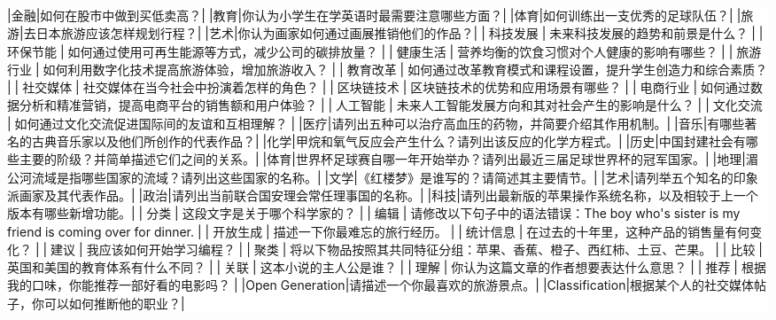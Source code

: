 |金融|如何在股市中做到买低卖高？|
|教育|你认为小学生在学英语时最需要注意哪些方面？|
|体育|如何训练出一支优秀的足球队伍？|
|旅游|去日本旅游应该怎样规划行程？|
|艺术|你认为画家如何通过画展推销他们的作品？|
| 科技发展                      | 未来科技发展的趋势和前景是什么？                                                                                                                                                                                                                                                                                                                                       |
| 环保节能                      | 如何通过使用可再生能源等方式，减少公司的碳排放量？                                                                                                                                                                                                                                                                                                                   |
| 健康生活                      | 营养均衡的饮食习惯对个人健康的影响有哪些？                                                                                                                                                                                                                                                                                                                             |
| 旅游行业                      | 如何利用数字化技术提高旅游体验，增加旅游收入？                                                                                                                                                                                                                                                                                                                       |
| 教育改革                      | 如何通过改革教育模式和课程设置，提升学生创造力和综合素质？                                                                                                                                                                                                                                                                                                             |
| 社交媒体                      | 社交媒体在当今社会中扮演着怎样的角色？                                                                                                                                                                                                                                                                                                                               |
| 区块链技术                    | 区块链技术的优势和应用场景有哪些？                                                                                                                                                                                                                                                                                                                                     |
| 电商行业                      | 如何通过数据分析和精准营销，提高电商平台的销售额和用户体验？                                                                                                                                                                                                                                                                                                           |
| 人工智能                      | 未来人工智能发展方向和其对社会产生的影响是什么？                                                                                                                                                                                                                                                                                                                       |
| 文化交流                      | 如何通过文化交流促进国际间的友谊和互相理解？                                                                                                                                                                                                                                                                                                                           |
|医疗|请列出五种可以治疗高血压的药物，并简要介绍其作用机制。|
|音乐|有哪些著名的古典音乐家以及他们所创作的代表作品？|
|化学|甲烷和氧气反应会产生什么？请列出该反应的化学方程式。|
|历史|中国封建社会有哪些主要的阶级？并简单描述它们之间的关系。|
|体育|世界杯足球赛自哪一年开始举办？请列出最近三届足球世界杯的冠军国家。|
|地理|湄公河流域是指哪些国家的流域？请列出这些国家的名称。|
|文学|《红楼梦》是谁写的？请简述其主要情节。|
|艺术|请列举五个知名的印象派画家及其代表作品。|
|政治|请列出当前联合国安理会常任理事国的名称。|
|科技|请列出最新版的苹果操作系统名称，以及相较于上一个版本有哪些新增功能。|
| 分类 | 这段文字是关于哪个科学家的？ |
| 编辑 | 请修改以下句子中的语法错误：The boy who's sister is my friend is coming over for dinner. |
| 开放生成 | 描述一下你最难忘的旅行经历。 |
| 统计信息 | 在过去的十年里，这种产品的销售量有何变化？ |
| 建议 | 我应该如何开始学习编程？ |
| 聚类 | 将以下物品按照其共同特征分组：苹果、香蕉、橙子、西红柿、土豆、芒果。 |
| 比较 | 英国和美国的教育体系有什么不同？ |
| 关联 | 这本小说的主人公是谁？ |
| 理解 | 你认为这篇文章的作者想要表达什么意思？ |
| 推荐 | 根据我的口味，你能推荐一部好看的电影吗？ |
|Open Generation|请描述一个你最喜欢的旅游景点。|
|Classification|根据某个人的社交媒体帖子，你可以如何推断他的职业？|